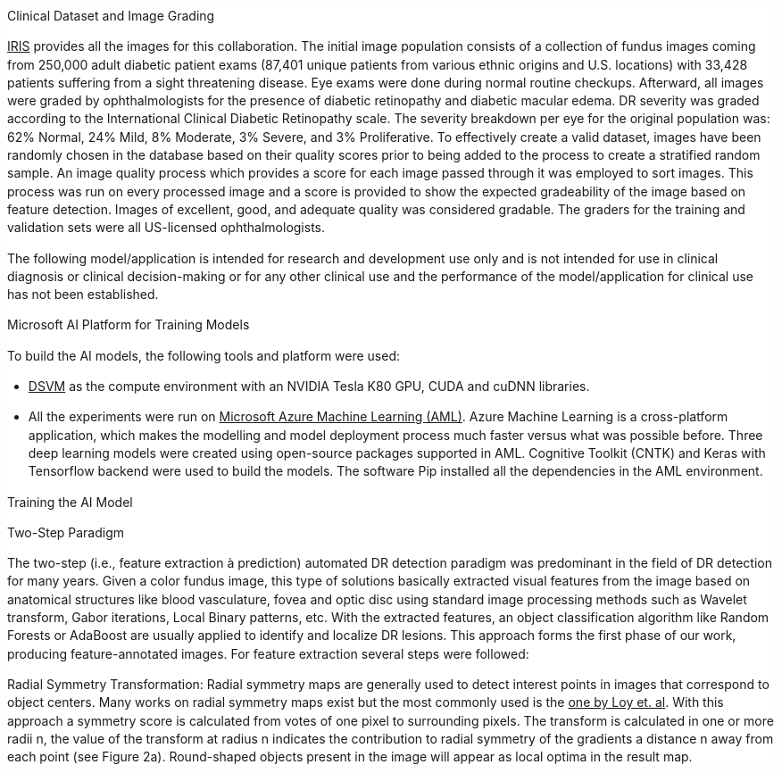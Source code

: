 Clinical Dataset and Image Grading

[IRIS](http://www.retinalscreenings.com/) provides all the images for this collaboration. The initial image population consists of a collection of fundus images coming from 250,000 adult diabetic patient exams (87,401 unique patients from various ethnic origins and U.S. locations) with 33,428 patients suffering from a sight threatening disease. Eye exams were done during normal routine checkups. Afterward, all images were graded by ophthalmologists for the presence of diabetic retinopathy and diabetic macular edema. DR severity was graded according to the International Clinical Diabetic Retinopathy scale. The severity breakdown per eye for the original population was: 62% Normal, 24% Mild, 8% Moderate, 3% Severe, and 3% Proliferative. To effectively create a valid dataset, images have been randomly chosen in the database based on their quality scores prior to being added to the process to create a stratified random sample. An image quality process which provides a score for each image passed through it was employed to sort images. This process was run on every processed image and a score is provided to show the expected gradeability of the image based on feature detection. Images of excellent, good, and adequate quality was considered gradable. The graders for the training and validation sets were all US-licensed ophthalmologists.

The following model/application is intended for research and development use only and is not intended for use in clinical diagnosis or clinical decision-making or for any other clinical use and the performance of the model/application for clinical use has not been established.

Microsoft AI Platform for Training Models

To build the AI models, the following tools and platform were used:

- [DSVM](https://azure.microsoft.com/en-us/services/virtual-machines/data-science-virtual-machines) as the compute environment with an NVIDIA Tesla K80 GPU, CUDA and cuDNN libraries.

- All the experiments were run on [Microsoft Azure Machine Learning (AML)](https://docs.microsoft.com/en-us/azure/machine-learning/preview). Azure Machine Learning is a cross-platform application, which makes the modelling and model deployment process much faster versus what was possible before. Three deep learning models were created using open-source packages supported in AML. Cognitive Toolkit (CNTK) and Keras with Tensorflow backend were used to build the models. The software Pip installed all the dependencies in the AML environment.


Training the AI Model

Two-Step Paradigm

The two-step (i.e., feature extraction à prediction) automated DR detection paradigm was predominant in the field of DR detection for many years. Given a color fundus image, this type of solutions basically extracted visual features from the image based on anatomical structures like blood vasculature, fovea and optic disc using standard image processing methods such as Wavelet transform, Gabor iterations, Local Binary patterns, etc. With the extracted features, an object classification algorithm like Random Forests or AdaBoost are usually applied to identify and localize DR lesions. This approach forms the first phase of our work, producing feature-annotated images. For feature extraction several steps were followed:

Radial Symmetry Transformation: Radial symmetry maps are generally used to detect interest points in images that correspond to object centers. Many works on radial symmetry maps exist but the most commonly used is the [one by Loy et. al](https://pdfs.semanticscholar.org/425c/0cf97af87c333f5033b7e4db86fd931fe092.pdf). With this approach a symmetry score is calculated from votes of one pixel to surrounding pixels. The transform is calculated in one or more radii n, the value of the transform at radius n indicates the contribution to radial symmetry of the gradients a distance n away from each point (see Figure 2a). Round-shaped objects present in the image will appear as local optima in the result map.

